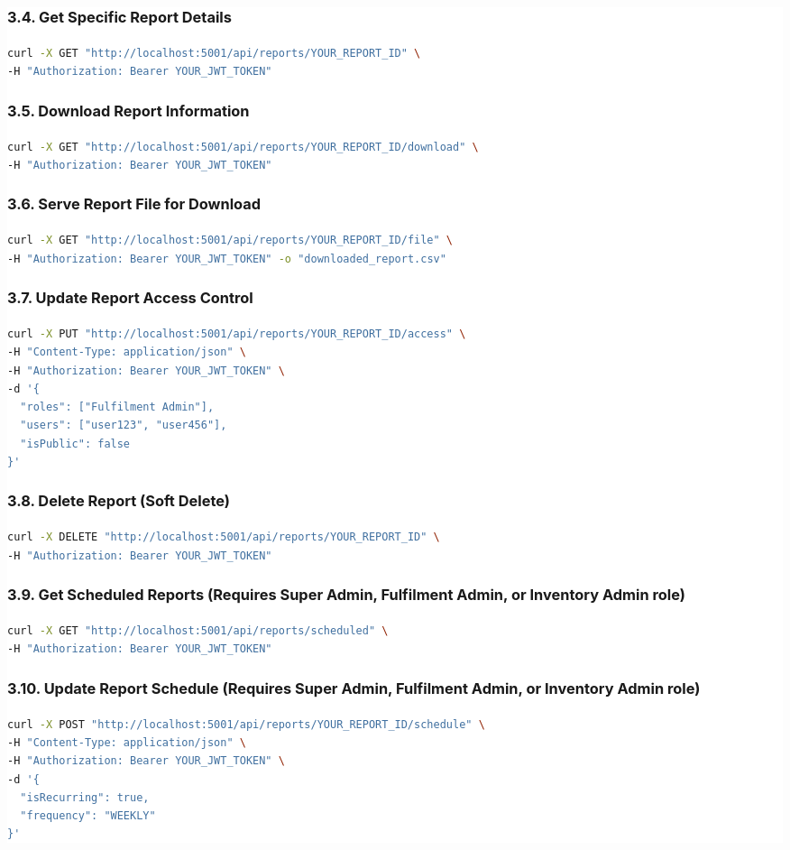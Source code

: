 ### 3.4. Get Specific Report Details
```bash
curl -X GET "http://localhost:5001/api/reports/YOUR_REPORT_ID" \
-H "Authorization: Bearer YOUR_JWT_TOKEN"
```

### 3.5. Download Report Information
```bash
curl -X GET "http://localhost:5001/api/reports/YOUR_REPORT_ID/download" \
-H "Authorization: Bearer YOUR_JWT_TOKEN"
```

### 3.6. Serve Report File for Download
```bash
curl -X GET "http://localhost:5001/api/reports/YOUR_REPORT_ID/file" \
-H "Authorization: Bearer YOUR_JWT_TOKEN" -o "downloaded_report.csv"
```

### 3.7. Update Report Access Control
```bash
curl -X PUT "http://localhost:5001/api/reports/YOUR_REPORT_ID/access" \
-H "Content-Type: application/json" \
-H "Authorization: Bearer YOUR_JWT_TOKEN" \
-d '{
  "roles": ["Fulfilment Admin"],
  "users": ["user123", "user456"],
  "isPublic": false
}'
```

### 3.8. Delete Report (Soft Delete)
```bash
curl -X DELETE "http://localhost:5001/api/reports/YOUR_REPORT_ID" \
-H "Authorization: Bearer YOUR_JWT_TOKEN"
```

### 3.9. Get Scheduled Reports (Requires Super Admin, Fulfilment Admin, or Inventory Admin role)
```bash
curl -X GET "http://localhost:5001/api/reports/scheduled" \
-H "Authorization: Bearer YOUR_JWT_TOKEN"
```

### 3.10. Update Report Schedule (Requires Super Admin, Fulfilment Admin, or Inventory Admin role)
```bash
curl -X POST "http://localhost:5001/api/reports/YOUR_REPORT_ID/schedule" \
-H "Content-Type: application/json" \
-H "Authorization: Bearer YOUR_JWT_TOKEN" \
-d '{
  "isRecurring": true,
  "frequency": "WEEKLY"
}'
```
